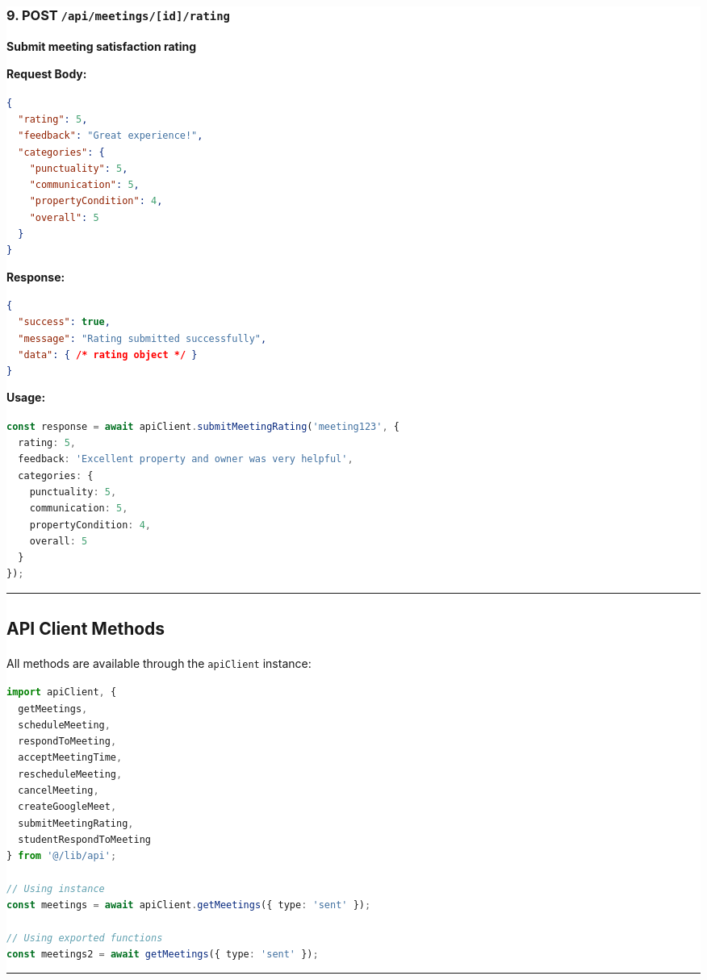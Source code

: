 
### 9. POST `/api/meetings/[id]/rating`
**Submit meeting satisfaction rating**

**Request Body:**
```json
{
  "rating": 5,
  "feedback": "Great experience!",
  "categories": {
    "punctuality": 5,
    "communication": 5,
    "propertyCondition": 4,
    "overall": 5
  }
}
```

**Response:**
```json
{
  "success": true,
  "message": "Rating submitted successfully",
  "data": { /* rating object */ }
}
```

**Usage:**
```typescript
const response = await apiClient.submitMeetingRating('meeting123', {
  rating: 5,
  feedback: 'Excellent property and owner was very helpful',
  categories: {
    punctuality: 5,
    communication: 5,
    propertyCondition: 4,
    overall: 5
  }
});
```

---

## API Client Methods

All methods are available through the `apiClient` instance:

```typescript
import apiClient, {
  getMeetings,
  scheduleMeeting,
  respondToMeeting,
  acceptMeetingTime,
  rescheduleMeeting,
  cancelMeeting,
  createGoogleMeet,
  submitMeetingRating,
  studentRespondToMeeting
} from '@/lib/api';

// Using instance
const meetings = await apiClient.getMeetings({ type: 'sent' });

// Using exported functions
const meetings2 = await getMeetings({ type: 'sent' });
```

---